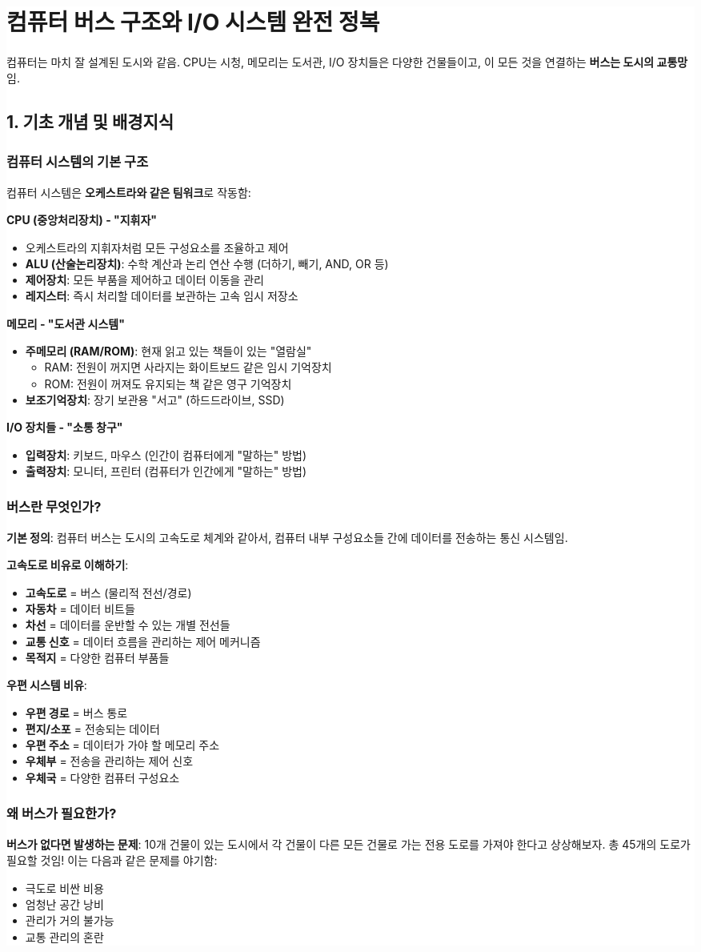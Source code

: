 # 컴퓨터 버스 구조와 I/O 시스템 완전 정복

컴퓨터는 마치 잘 설계된 도시와 같음. CPU는 시청, 메모리는 도서관, I/O 장치들은 다양한 건물들이고, 이 모든 것을 연결하는 **버스는 도시의 교통망**임.

## 1. 기초 개념 및 배경지식

### 컴퓨터 시스템의 기본 구조

컴퓨터 시스템은 **오케스트라와 같은 팀워크**로 작동함:

**CPU (중앙처리장치) - "지휘자"**
- 오케스트라의 지휘자처럼 모든 구성요소를 조율하고 제어
- **ALU (산술논리장치)**: 수학 계산과 논리 연산 수행 (더하기, 빼기, AND, OR 등)
- **제어장치**: 모든 부품을 제어하고 데이터 이동을 관리
- **레지스터**: 즉시 처리할 데이터를 보관하는 고속 임시 저장소

**메모리 - "도서관 시스템"**
- **주메모리 (RAM/ROM)**: 현재 읽고 있는 책들이 있는 "열람실"
  - RAM: 전원이 꺼지면 사라지는 화이트보드 같은 임시 기억장치
  - ROM: 전원이 꺼져도 유지되는 책 같은 영구 기억장치
- **보조기억장치**: 장기 보관용 "서고" (하드드라이브, SSD)

**I/O 장치들 - "소통 창구"**
- **입력장치**: 키보드, 마우스 (인간이 컴퓨터에게 "말하는" 방법)
- **출력장치**: 모니터, 프린터 (컴퓨터가 인간에게 "말하는" 방법)

### 버스란 무엇인가?

**기본 정의**: 컴퓨터 버스는 도시의 고속도로 체계와 같아서, 컴퓨터 내부 구성요소들 간에 데이터를 전송하는 통신 시스템임.

**고속도로 비유로 이해하기**:
- **고속도로** = 버스 (물리적 전선/경로)
- **자동차** = 데이터 비트들
- **차선** = 데이터를 운반할 수 있는 개별 전선들
- **교통 신호** = 데이터 흐름을 관리하는 제어 메커니즘
- **목적지** = 다양한 컴퓨터 부품들

**우편 시스템 비유**:
- **우편 경로** = 버스 통로
- **편지/소포** = 전송되는 데이터  
- **우편 주소** = 데이터가 가야 할 메모리 주소
- **우체부** = 전송을 관리하는 제어 신호
- **우체국** = 다양한 컴퓨터 구성요소

### 왜 버스가 필요한가?

**버스가 없다면 발생하는 문제**:
10개 건물이 있는 도시에서 각 건물이 다른 모든 건물로 가는 전용 도로를 가져야 한다고 상상해보자. 총 45개의 도로가 필요할 것임! 이는 다음과 같은 문제를 야기함:
- 극도로 비싼 비용
- 엄청난 공간 낭비
- 관리가 거의 불가능
- 교통 관리의 혼란
